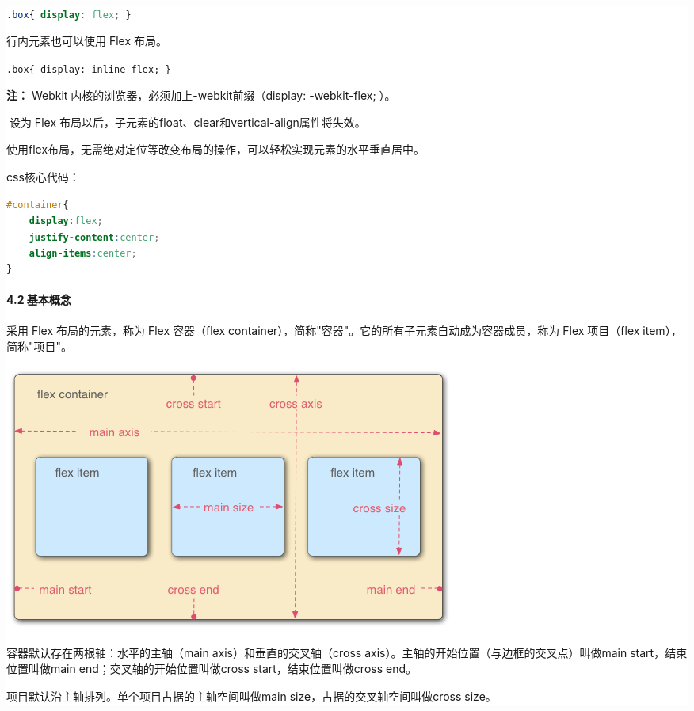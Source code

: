 ```css
.box{ display: flex; } 
```

行内元素也可以使用 Flex 布局。

```
.box{ display: inline-flex; } 
```

**注：** Webkit 内核的浏览器，必须加上-webkit前缀（display: -webkit-flex; ）。

​         设为 Flex 布局以后，子元素的float、clear和vertical-align属性将失效。



使用flex布局，无需绝对定位等改变布局的操作，可以轻松实现元素的水平垂直居中。

css核心代码：

```css
#container{
    display:flex;
    justify-content:center;
    align-items:center;
}
```



#### 4.2 基本概念

采用 Flex 布局的元素，称为 Flex 容器（flex container），简称"容器"。它的所有子元素自动成为容器成员，称为 Flex 项目（flex item），简称"项目"。

![CSS样式规则](assets/flexcontainer.png)

容器默认存在两根轴：水平的主轴（main axis）和垂直的交叉轴（cross axis）。主轴的开始位置（与边框的交叉点）叫做main start，结束位置叫做main end；交叉轴的开始位置叫做cross start，结束位置叫做cross end。

项目默认沿主轴排列。单个项目占据的主轴空间叫做main size，占据的交叉轴空间叫做cross size。


